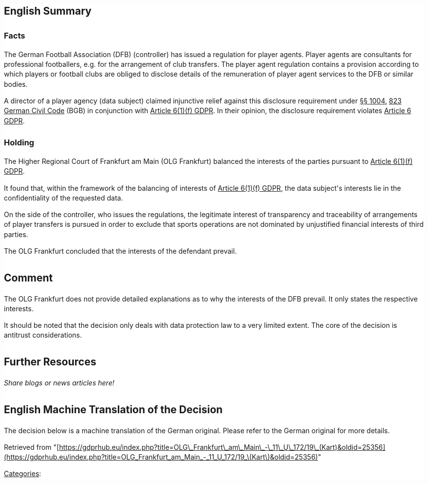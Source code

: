 ## English Summary

### Facts

The German Football Association (DFB) (controller) has issued a regulation for player agents. Player agents are consultants for professional footballers, e.g. for the arrangement of club transfers. The player agent regulation contains a provision according to which players or football clubs are obliged to disclose details of the remuneration of player agent services to the DFB or similar bodies.

A director of a player agency (data subject) claimed injunctive relief against this disclosure requirement under [§§ 1004,](https://www.gesetze-im-internet.de/bgb/__1004.html) [823 German Civil Code](https://www.gesetze-im-internet.de/bgb/__823.html) (BGB) in conjunction with [Article 6(1)(f) GDPR](/index.php?title=Article_6_GDPR#1f "Article 6 GDPR"). In their opinion, the disclosure requirement violates [Article 6 GDPR](/index.php?title=Article_6_GDPR "Article 6 GDPR").

### Holding

The Higher Regional Court of Frankfurt am Main (OLG Frankfurt) balanced the interests of the parties pursuant to [Article 6(1)(f) GDPR](/index.php?title=Article_6_GDPR "Article 6 GDPR").

It found that, within the framework of the balancing of interests of [Article 6(1)(f) GDPR](/index.php?title=Article_6_GDPR#1f "Article 6 GDPR"), the data subject's interests lie in the confidentiality of the requested data.

On the side of the controller, who issues the regulations, the legitimate interest of transparency and traceability of arrangements of player transfers is pursued in order to exclude that sports operations are not dominated by unjustified financial interests of third parties.

The OLG Frankfurt concluded that the interests of the defendant prevail.

## Comment

The OLG Frankfurt does not provide detailed explanations as to why the interests of the DFB prevail. It only states the respective interests.

It should be noted that the decision only deals with data protection law to a very limited extent. The core of the decision is antitrust considerations.

## Further Resources

_Share blogs or news articles here!_

## English Machine Translation of the Decision

The decision below is a machine translation of the German original. Please refer to the German original for more details.

Retrieved from "[https://gdprhub.eu/index.php?title=OLG\_Frankfurt\_am\_Main\_-\_11\_U\_172/19\_(Kart)&oldid=25356](https://gdprhub.eu/index.php?title=OLG_Frankfurt_am_Main_-_11_U_172/19_\(Kart\)&oldid=25356)"

[Categories](/index.php?title=Special:Categories "Special:Categories"):
